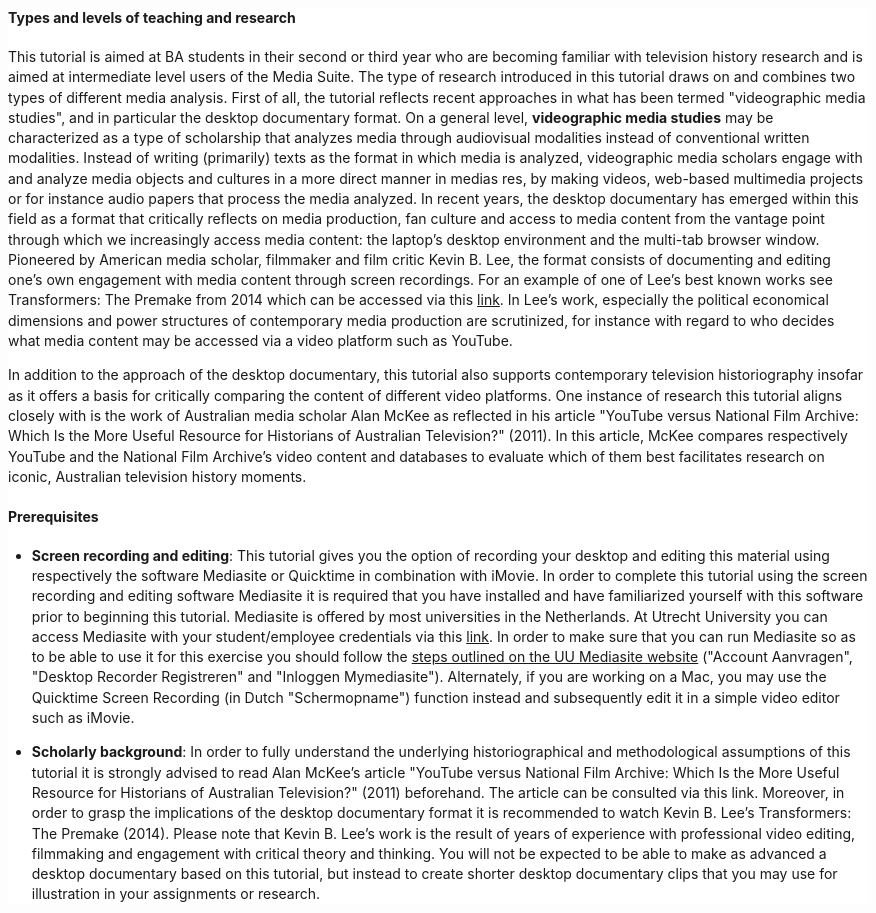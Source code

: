 #### Types and levels of teaching and research

This tutorial is aimed at BA students in their second or third year who are becoming familiar with television history research and is aimed at intermediate level users of the Media Suite. The type of research introduced in this tutorial draws on and combines two types of different media analysis. First of all, the tutorial reflects recent approaches in what has been termed "videographic media studies", and in particular the desktop documentary format. On a general level, **videographic media studies** may be characterized as a type of scholarship that analyzes media through audiovisual modalities instead of conventional written modalities. Instead of writing (primarily) texts as the format in which media is analyzed, videographic media scholars engage with and analyze media objects and cultures in a more direct manner in medias res, by making videos, web-based multimedia projects or for instance audio papers that process the media analyzed. In recent years, the desktop documentary has emerged within this field as a format that critically reflects on media production, fan culture and access to media content from the vantage point through which we increasingly access media content: the laptop’s desktop environment and the multi-tab browser window. Pioneered by American media scholar, filmmaker and film critic Kevin B. Lee, the format consists of documenting and editing one’s own engagement with media content through screen recordings. For an example of one of Lee’s best known works see Transformers: The Premake from 2014 which can be accessed via this [link](https://vimeo.com/365141641). In Lee’s work, especially the political economical dimensions and power structures of contemporary media production are scrutinized, for instance with regard to who decides what media content may be accessed via a video platform such as YouTube.

In addition to the approach of the desktop documentary, this tutorial also supports contemporary television historiography insofar as it offers a basis for critically comparing the content of different video platforms. One instance of research this tutorial aligns closely with is the work of Australian media scholar Alan McKee as reflected in his article "YouTube versus National Film Archive: Which Is the More Useful Resource for Historians of Australian Television?" (2011). In this article, McKee compares respectively YouTube and the National Film Archive’s video content and databases to evaluate which of them best facilitates research on iconic, Australian television history moments.

#### Prerequisites

* **Screen recording and editing**: This tutorial gives you the option of recording your desktop and editing this material using respectively the software Mediasite or Quicktime in combination with iMovie. In order to complete this tutorial using the screen recording and editing software Mediasite it is required that you have installed and have familiarized yourself with this software prior to beginning this tutorial. Mediasite is offered by most universities in the Netherlands. At Utrecht University you can access Mediasite with your student/employee credentials via this [link](https://lecturenet.uu.nl/Site1/Login?ReturnUrl=%2fsite1%2fmymediasite). In order to make sure that you can run Mediasite so as to be able to use it for this exercise you should follow the [steps outlined on the UU Mediasite website](https://mediasite.sites.uu.nl/) ("Account Aanvragen", "Desktop Recorder Registreren" and "Inloggen Mymediasite"). Alternately, if you are working on a Mac, you may use the Quicktime Screen Recording (in Dutch "Schermopname") function instead and subsequently edit it in a simple video editor such as iMovie.

* **Scholarly background**: In order to fully understand the underlying historiographical and methodological assumptions of this tutorial it is strongly advised to read Alan McKee’s article "YouTube versus National Film Archive: Which Is the More Useful Resource for Historians of Australian Television?" (2011) beforehand. The article can be consulted via this link. Moreover, in order to grasp the implications of the desktop documentary format it is recommended to watch Kevin B. Lee’s Transformers: The Premake (2014). Please note that Kevin B. Lee’s work is the result of years of experience with professional video editing, filmmaking and engagement with critical theory and thinking. You will not be expected to be able to make as advanced a desktop documentary based on this tutorial, but instead to create shorter desktop documentary clips that you may use for illustration in your assignments or research.

